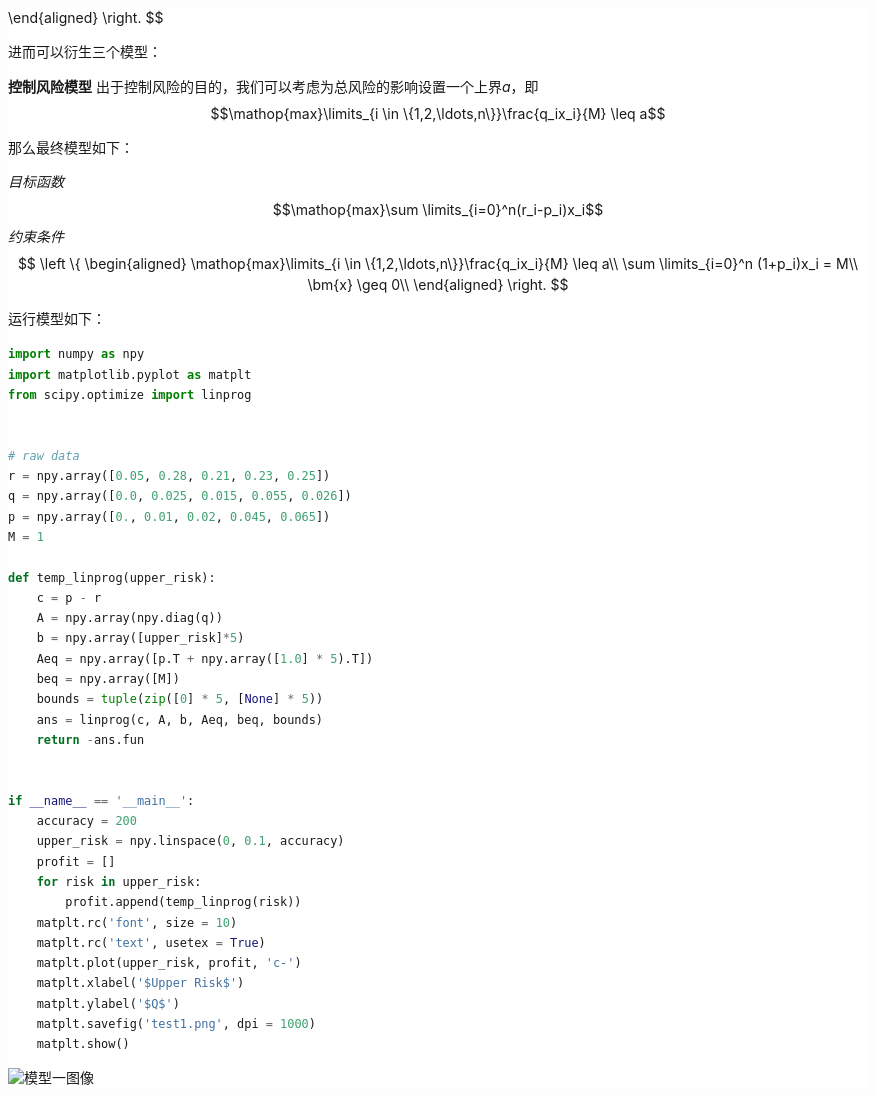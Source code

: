 \end{aligned}
\right.
$$

进而可以衍生三个模型：

**控制风险模型**
出于控制风险的目的，我们可以考虑为总风险的影响设置一个上界$a$，即$$\mathop{max}\limits_{i \in \{1,2,\ldots,n\}}\frac{q_ix_i}{M} \leq a$$

那么最终模型如下：

*目标函数*
$$\mathop{max}\sum \limits_{i=0}^n(r_i-p_i)x_i$$
*约束条件*
$$
\left \{
\begin{aligned}
    \mathop{max}\limits_{i \in \{1,2,\ldots,n\}}\frac{q_ix_i}{M} \leq a\\
    \sum \limits_{i=0}^n (1+p_i)x_i = M\\
    \bm{x} \geq 0\\
\end{aligned}
\right.
$$

运行模型如下：
```python
import numpy as npy
import matplotlib.pyplot as matplt
from scipy.optimize import linprog


# raw data
r = npy.array([0.05, 0.28, 0.21, 0.23, 0.25])
q = npy.array([0.0, 0.025, 0.015, 0.055, 0.026])
p = npy.array([0., 0.01, 0.02, 0.045, 0.065])
M = 1

def temp_linprog(upper_risk):
	c = p - r
	A = npy.array(npy.diag(q))
	b = npy.array([upper_risk]*5)
	Aeq = npy.array([p.T + npy.array([1.0] * 5).T])
	beq = npy.array([M])
	bounds = tuple(zip([0] * 5, [None] * 5))
	ans = linprog(c, A, b, Aeq, beq, bounds)
	return -ans.fun


if __name__ == '__main__':
	accuracy = 200
	upper_risk = npy.linspace(0, 0.1, accuracy)
	profit = []
	for risk in upper_risk:
		profit.append(temp_linprog(risk))
	matplt.rc('font', size = 10)
	matplt.rc('text', usetex = True)
	matplt.plot(upper_risk, profit, 'c-')
	matplt.xlabel('$Upper Risk$')
	matplt.ylabel('$Q$')
	matplt.savefig('test1.png', dpi = 1000)
	matplt.show()
```
![模型一图像](pics/Fin_module_1.png)
